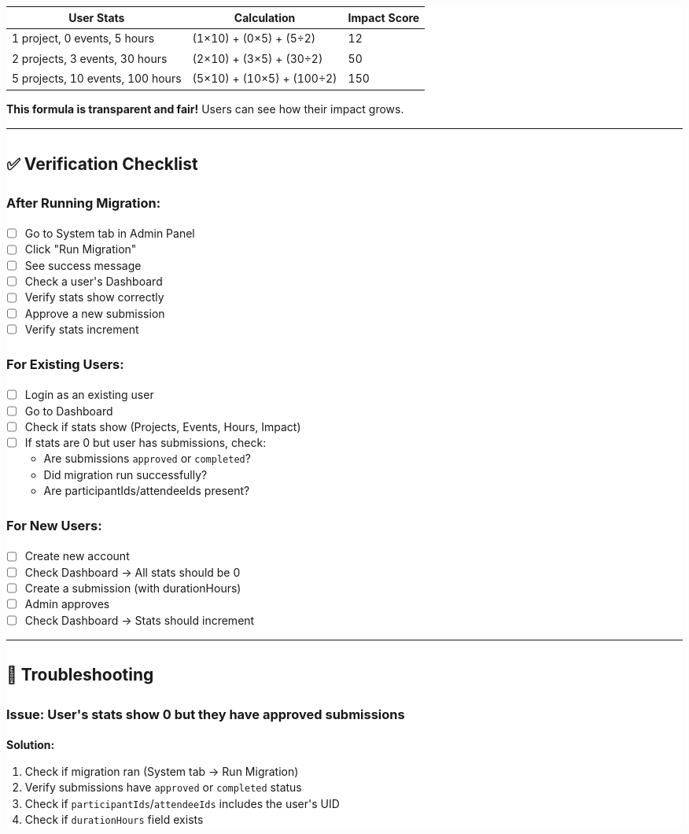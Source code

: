 | User Stats | Calculation | Impact Score |
|------------|-------------|--------------|
| 1 project, 0 events, 5 hours | (1×10) + (0×5) + (5÷2) | 12 |
| 2 projects, 3 events, 30 hours | (2×10) + (3×5) + (30÷2) | 50 |
| 5 projects, 10 events, 100 hours | (5×10) + (10×5) + (100÷2) | 150 |

**This formula is transparent and fair!** Users can see how their impact grows.

---

## ✅ Verification Checklist

### **After Running Migration:**

- [ ] Go to System tab in Admin Panel
- [ ] Click "Run Migration"
- [ ] See success message
- [ ] Check a user's Dashboard
- [ ] Verify stats show correctly
- [ ] Approve a new submission
- [ ] Verify stats increment

### **For Existing Users:**

- [ ] Login as an existing user
- [ ] Go to Dashboard
- [ ] Check if stats show (Projects, Events, Hours, Impact)
- [ ] If stats are 0 but user has submissions, check:
  - Are submissions `approved` or `completed`?
  - Did migration run successfully?
  - Are participantIds/attendeeIds present?

### **For New Users:**

- [ ] Create new account
- [ ] Check Dashboard → All stats should be 0
- [ ] Create a submission (with durationHours)
- [ ] Admin approves
- [ ] Check Dashboard → Stats should increment

---

## 🐛 Troubleshooting

### **Issue: User's stats show 0 but they have approved submissions**

**Solution:**
1. Check if migration ran (System tab → Run Migration)
2. Verify submissions have `approved` or `completed` status
3. Check if `participantIds`/`attendeeIds` includes the user's UID
4. Check if `durationHours` field exists
